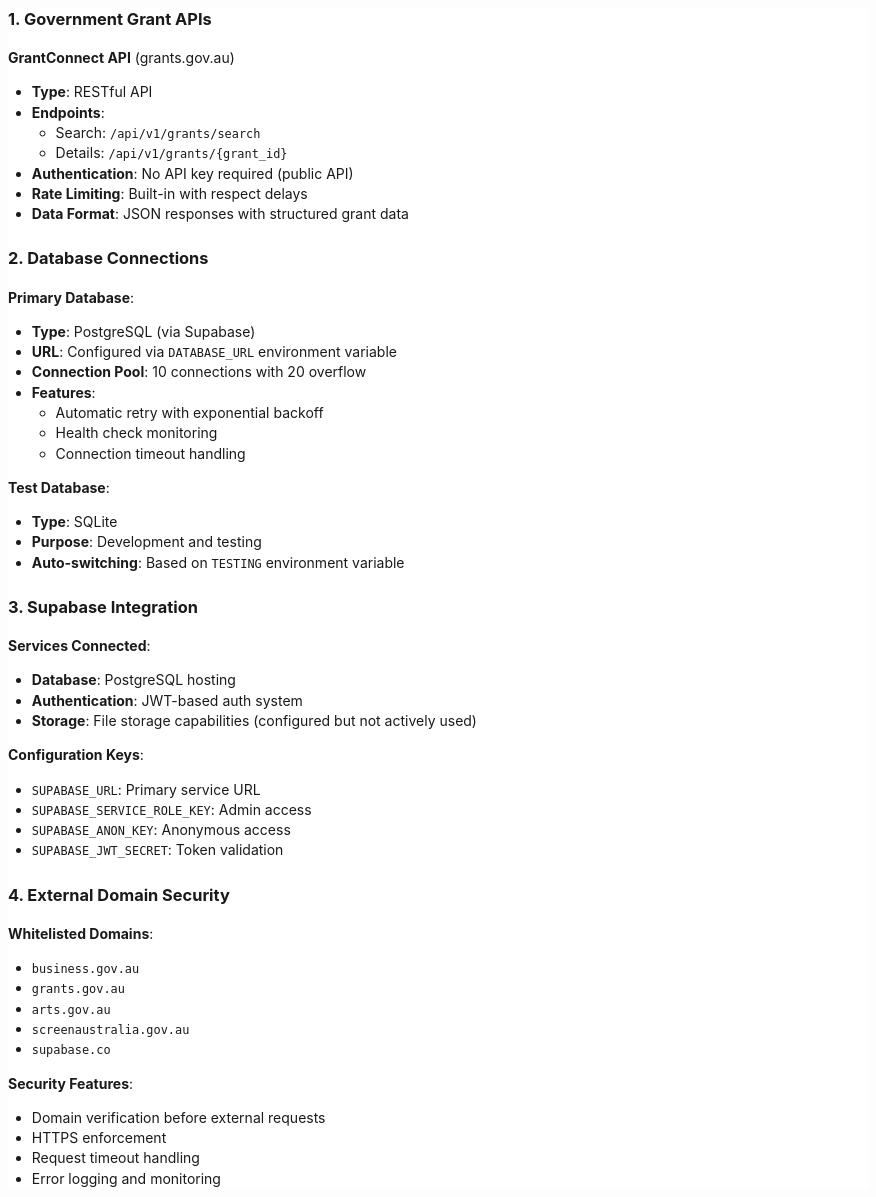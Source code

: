 ### 1. Government Grant APIs

**GrantConnect API** (grants.gov.au)
- **Type**: RESTful API
- **Endpoints**:
  - Search: `/api/v1/grants/search`
  - Details: `/api/v1/grants/{grant_id}`
- **Authentication**: No API key required (public API)
- **Rate Limiting**: Built-in with respect delays
- **Data Format**: JSON responses with structured grant data

### 2. Database Connections

**Primary Database**:
- **Type**: PostgreSQL (via Supabase)
- **URL**: Configured via `DATABASE_URL` environment variable
- **Connection Pool**: 10 connections with 20 overflow
- **Features**: 
  - Automatic retry with exponential backoff
  - Health check monitoring
  - Connection timeout handling

**Test Database**:
- **Type**: SQLite
- **Purpose**: Development and testing
- **Auto-switching**: Based on `TESTING` environment variable

### 3. Supabase Integration

**Services Connected**:
- **Database**: PostgreSQL hosting
- **Authentication**: JWT-based auth system
- **Storage**: File storage capabilities (configured but not actively used)

**Configuration Keys**:
- `SUPABASE_URL`: Primary service URL
- `SUPABASE_SERVICE_ROLE_KEY`: Admin access
- `SUPABASE_ANON_KEY`: Anonymous access
- `SUPABASE_JWT_SECRET`: Token validation

### 4. External Domain Security

**Whitelisted Domains**:
- `business.gov.au`
- `grants.gov.au`
- `arts.gov.au`
- `screenaustralia.gov.au`
- `supabase.co`

**Security Features**:
- Domain verification before external requests
- HTTPS enforcement
- Request timeout handling
- Error logging and monitoring
